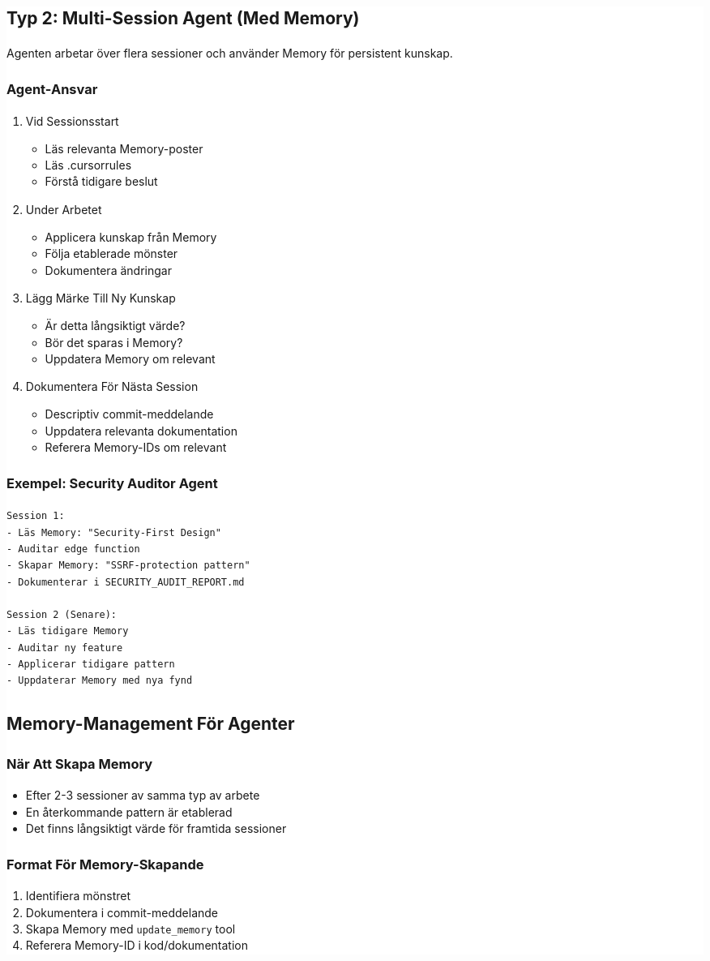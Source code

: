 ## Typ 2: Multi-Session Agent (Med Memory)

Agenten arbetar över flera sessioner och använder Memory för persistent kunskap.

### Agent-Ansvar

1. Vid Sessionsstart
   - Läs relevanta Memory-poster
   - Läs .cursorrules
   - Förstå tidigare beslut

2. Under Arbetet
   - Applicera kunskap från Memory
   - Följa etablerade mönster
   - Dokumentera ändringar

3. Lägg Märke Till Ny Kunskap
   - Är detta långsiktigt värde?
   - Bör det sparas i Memory?
   - Uppdatera Memory om relevant

4. Dokumentera För Nästa Session
   - Descriptiv commit-meddelande
   - Uppdatera relevanta dokumentation
   - Referera Memory-IDs om relevant

### Exempel: Security Auditor Agent

```
Session 1:
- Läs Memory: "Security-First Design"
- Auditar edge function
- Skapar Memory: "SSRF-protection pattern"
- Dokumenterar i SECURITY_AUDIT_REPORT.md

Session 2 (Senare):
- Läs tidigare Memory
- Auditar ny feature
- Applicerar tidigare pattern
- Uppdaterar Memory med nya fynd
```

## Memory-Management För Agenter

### När Att Skapa Memory
- Efter 2-3 sessioner av samma typ av arbete
- En återkommande pattern är etablerad
- Det finns långsiktigt värde för framtida sessioner

### Format För Memory-Skapande
1. Identifiera mönstret
2. Dokumentera i commit-meddelande
3. Skapa Memory med `update_memory` tool
4. Referera Memory-ID i kod/dokumentation
